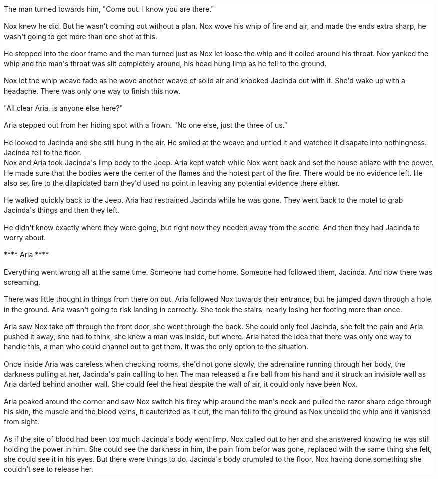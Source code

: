 The man turned towards him, "Come out.  I know you are there."

Nox knew he did.  But he wasn't coming out without a plan.  Nox wove his whip of fire and air, and made the ends extra sharp, he wasn't going to get more than one shot at this.  

He stepped into the door frame and the man turned just as Nox let loose the whip and it coiled around his throat.  Nox yanked the whip and the man's throat was slit completely around, his head hung limp as he fell to the ground.

Nox let the whip weave fade as he wove another weave of solid air and knocked Jacinda out with it.  She'd wake up with a headache.  There was only one way to finish this now.

"All clear Aria, is anyone else here?"

Aria stepped out from her hiding spot with a frown.  "No one else, just the three of us."

He looked to Jacinda and she still hung in the air.  He smiled at the weave and untied it and watched it disapate into nothingness.  Jacinda fell to the floor.  
Nox and Aria took Jacinda's limp body to the Jeep.  Aria kept watch while Nox went back and set the house ablaze with the power.  He made sure that the bodies were the center of the flames and the hotest part of the fire.  There would be no evidence left.  He also set fire to the dilapidated barn they'd used no point in leaving any potential evidence there either.

He walked quickly back to the Jeep.  Aria had restrained Jacinda while he was gone. They went back to the motel to grab Jacinda's things and then they left.

He didn't know exactly where they were going, but right now they needed away from the scene.  And then they had Jacinda to worry about.   

**** Aria ****

Everything went wrong all at the same time.  Someone had come home.  Someone had followed them, Jacinda.  And now there was screaming.  

There was little thought in things from there on out.  Aria followed Nox towards their entrance, but he jumped down through a hole in the ground.  Aria wasn't going to risk landing in correctly.  She took the stairs, nearly losing her footing more than once.  

Aria saw Nox take off through the front door, she went through the back.  She could only feel Jacinda, she felt the pain and Aria pushed it away, she had to think, she knew a man was inside, but where.  Aria hated the idea that there was only one way to handle this, a man who could channel out to get them.  It was the only option to the situation.

Once inside Aria was careless when checking rooms, she'd not gone slowly, the adrenaline running through her body, the darkness pulling at her, Jacinda's pain callling to her.  The man released a fire ball from his hand and it struck an invisible wall as Aria darted behind another wall.  She could feel the heat despite the wall of air, it could only have been Nox.  

Aria peaked around the corner and saw Nox switch his firey whip around the man's neck and pulled the razor sharp edge through his skin, the muscle and the blood veins, it cauterized as it cut, the man fell to the ground as Nox uncoild the whip and it vanished from sight.  

As if the site of blood had been too much Jacinda's body went limp.  Nox called out to her and she answered knowing he was still holding the power in him.  She could see the darkness in him, the pain from befor was gone, replaced with the same thing she felt, she could see it in his eyes.  But there were things to do.  Jacinda's body crumpled to the floor, Nox having done something she couldn't see to release her.  

